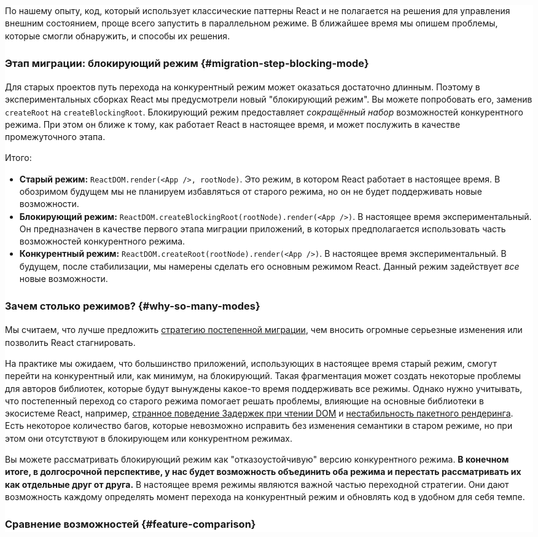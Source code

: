 По нашему опыту, код, который использует классические паттерны React и не полагается на решения для управления внешним состоянием, проще всего запустить в параллельном режиме. В ближайшее время мы опишем проблемы, которые смогли обнаружить, и способы их решения.

### Этап миграции: блокирующий режим {#migration-step-blocking-mode}

Для старых проектов путь перехода на конкурентный режим может оказаться достаточно длинным. Поэтому в экспериментальных сборках React мы предусмотрели новый "блокирующий режим". Вы можете попробовать его, заменив `createRoot` на `createBlockingRoot`. Блокирующий режим предоставляет *сокращённый набор* возможностей конкурентного режима. При этом он ближе к тому, как работает React в настоящее время, и может послужить в качестве промежуточного этапа.

Итого:

* **Старый режим:** `ReactDOM.render(<App />, rootNode)`. Это режим, в котором React работает в настоящее время. В обозримом будущем мы не планируем избавляться от старого режима, но он не будет поддерживать новые возможности.
* **Блокирующий режим:** `ReactDOM.createBlockingRoot(rootNode).render(<App />)`. В настоящее время экспериментальный. Он предназначен в качестве первого этапа миграции приложений, в которых предполагается использовать часть возможностей конкурентного режима.
* **Конкурентный режим:** `ReactDOM.createRoot(rootNode).render(<App />)`. В настоящее время экспериментальный. В будущем, после стабилизации, мы намерены сделать его основным режимом React. Данный режим задействует *все* новые возможности.

### Зачем столько режимов? {#why-so-many-modes}

Мы считаем, что лучше предложить [стратегию постепенной миграции](/docs/faq-versioning.html#commitment-to-stability), чем вносить огромные серьезные изменения или позволить React стагнировать.

На практике мы ожидаем, что большинство приложений, использующих в настоящее время старый режим, смогут перейти на конкурентный или, как минимум, на блокирующий. Такая фрагментация может создать некоторые проблемы для авторов библиотек, которые будут вынуждены какое-то время поддерживать все режимы. Однако нужно учитывать, что постепенный переход со старого режима помогает решать проблемы, влияющие на основные библиотеки в экосистеме React, например, [странное поведение Задержек при чтении DOM](https://github.com/facebook/react/issues/14536) и [нестабильность пакетного рендеринга](https://github.com/facebook/react/issues/15080). Есть некоторое количество багов, которые невозможно исправить без изменения семантики в старом режиме, но при этом они отсутствуют в блокирующем или конкурентном режимах.

Вы можете рассматривать блокирующий режим как "отказоустойчивую" версию конкурентного режима. **В конечном итоге, в долгосрочной перспективе, у нас будет возможность объединить оба режима и перестать рассматривать их как отдельные друг от друга.** В настоящее время режимы являются важной частью переходной стратегии. Они дают возможность каждому определять момент перехода на конкурентный режим и обновлять код в удобном для себя темпе.

### Сравнение возможностей {#feature-comparison}

<style>
  #feature-table table { border-collapse: collapse; }
  #feature-table th { padding-right: 30px; }
  #feature-table tr { border-bottom: 1px solid #eee; }
</style>
